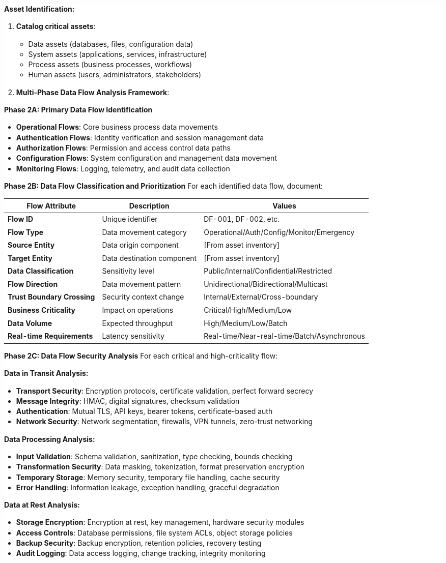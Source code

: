 **Asset Identification:**
1. **Catalog critical assets**:
   - Data assets (databases, files, configuration data)
   - System assets (applications, services, infrastructure)
   - Process assets (business processes, workflows)
   - Human assets (users, administrators, stakeholders)

2. **Multi-Phase Data Flow Analysis Framework**:

**Phase 2A: Primary Data Flow Identification**
- **Operational Flows**: Core business process data movements
- **Authentication Flows**: Identity verification and session management data
- **Authorization Flows**: Permission and access control data paths
- **Configuration Flows**: System configuration and management data movement
- **Monitoring Flows**: Logging, telemetry, and audit data collection

**Phase 2B: Data Flow Classification and Prioritization**
For each identified data flow, document:

| Flow Attribute | Description | Values |
|----------------|-------------|---------|
| **Flow ID** | Unique identifier | DF-001, DF-002, etc. |
| **Flow Type** | Data movement category | Operational/Auth/Config/Monitor/Emergency |
| **Source Entity** | Data origin component | [From asset inventory] |
| **Target Entity** | Data destination component | [From asset inventory] |
| **Data Classification** | Sensitivity level | Public/Internal/Confidential/Restricted |
| **Flow Direction** | Data movement pattern | Unidirectional/Bidirectional/Multicast |
| **Trust Boundary Crossing** | Security context change | Internal/External/Cross-boundary |
| **Business Criticality** | Impact on operations | Critical/High/Medium/Low |
| **Data Volume** | Expected throughput | High/Medium/Low/Batch |
| **Real-time Requirements** | Latency sensitivity | Real-time/Near-real-time/Batch/Asynchronous |

**Phase 2C: Data Flow Security Analysis**
For each critical and high-criticality flow:

**Data in Transit Analysis:**
- **Transport Security**: Encryption protocols, certificate validation, perfect forward secrecy
- **Message Integrity**: HMAC, digital signatures, checksum validation
- **Authentication**: Mutual TLS, API keys, bearer tokens, certificate-based auth
- **Network Security**: Network segmentation, firewalls, VPN tunnels, zero-trust networking

**Data Processing Analysis:**
- **Input Validation**: Schema validation, sanitization, type checking, bounds checking
- **Transformation Security**: Data masking, tokenization, format preservation encryption
- **Temporary Storage**: Memory security, temporary file handling, cache security
- **Error Handling**: Information leakage, exception handling, graceful degradation

**Data at Rest Analysis:**
- **Storage Encryption**: Encryption at rest, key management, hardware security modules
- **Access Controls**: Database permissions, file system ACLs, object storage policies
- **Backup Security**: Backup encryption, retention policies, recovery testing
- **Audit Logging**: Data access logging, change tracking, integrity monitoring
